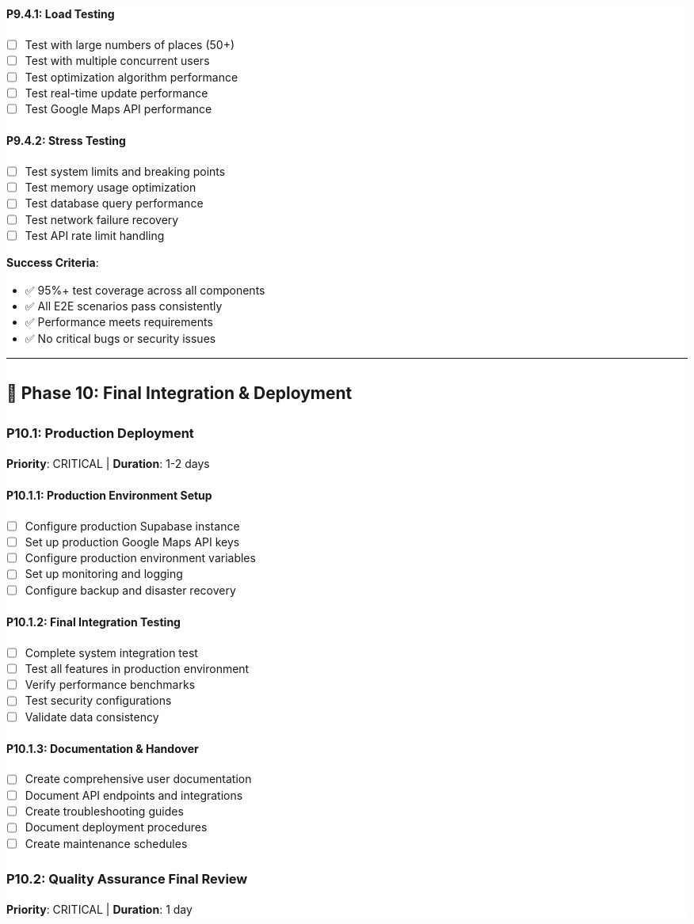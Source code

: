#### **P9.4.1: Load Testing**
- [ ] Test with large numbers of places (50+)
- [ ] Test with multiple concurrent users
- [ ] Test optimization algorithm performance
- [ ] Test real-time update performance
- [ ] Test Google Maps API performance

#### **P9.4.2: Stress Testing**
- [ ] Test system limits and breaking points
- [ ] Test memory usage optimization
- [ ] Test database query performance
- [ ] Test network failure recovery
- [ ] Test API rate limit handling

**Success Criteria**:
- ✅ 95%+ test coverage across all components
- ✅ All E2E scenarios pass consistently
- ✅ Performance meets requirements
- ✅ No critical bugs or security issues

---

## 🚀 **Phase 10: Final Integration & Deployment**

### **P10.1: Production Deployment**
**Priority**: CRITICAL | **Duration**: 1-2 days

#### **P10.1.1: Production Environment Setup**
- [ ] Configure production Supabase instance
- [ ] Set up production Google Maps API keys
- [ ] Configure production environment variables
- [ ] Set up monitoring and logging
- [ ] Configure backup and disaster recovery

#### **P10.1.2: Final Integration Testing**
- [ ] Complete system integration test
- [ ] Test all features in production environment
- [ ] Verify performance benchmarks
- [ ] Test security configurations
- [ ] Validate data consistency

#### **P10.1.3: Documentation & Handover**
- [ ] Create comprehensive user documentation
- [ ] Document API endpoints and integrations
- [ ] Create troubleshooting guides
- [ ] Document deployment procedures
- [ ] Create maintenance schedules

### **P10.2: Quality Assurance Final Review**
**Priority**: CRITICAL | **Duration**: 1 day
